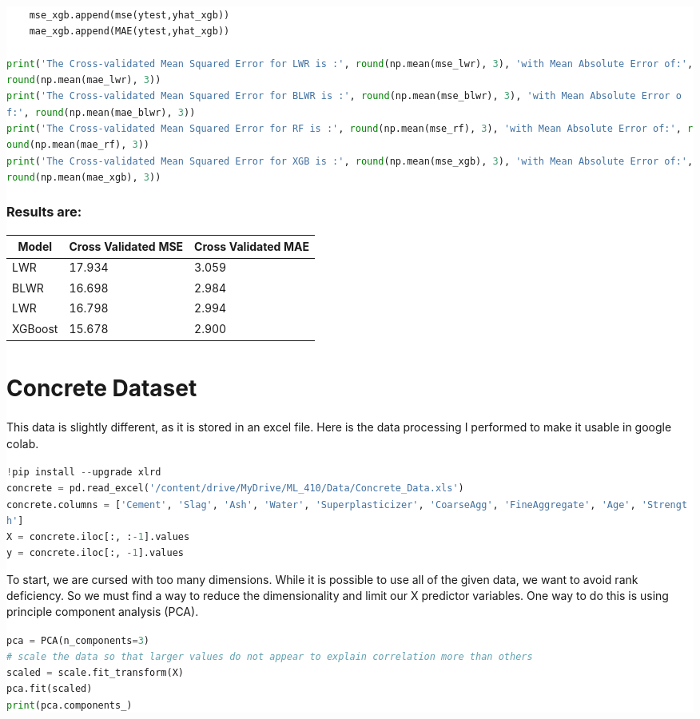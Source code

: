 ```Python
    mse_xgb.append(mse(ytest,yhat_xgb))
    mae_xgb.append(MAE(ytest,yhat_xgb))

print('The Cross-validated Mean Squared Error for LWR is :', round(np.mean(mse_lwr), 3), 'with Mean Absolute Error of:', round(np.mean(mae_lwr), 3))
print('The Cross-validated Mean Squared Error for BLWR is :', round(np.mean(mse_blwr), 3), 'with Mean Absolute Error of:', round(np.mean(mae_blwr), 3))
print('The Cross-validated Mean Squared Error for RF is :', round(np.mean(mse_rf), 3), 'with Mean Absolute Error of:', round(np.mean(mae_rf), 3))
print('The Cross-validated Mean Squared Error for XGB is :', round(np.mean(mse_xgb), 3), 'with Mean Absolute Error of:', round(np.mean(mae_xgb), 3))
```

### Results are:

| Model | Cross Validated MSE | Cross Validated MAE
| --- | ----------- | ----------- | 
| LWR | 17.934 | 3.059 |
| BLWR | 16.698 | 2.984 |
| LWR | 16.798 | 2.994 |
| XGBoost | 15.678 | 2.900 |



# Concrete Dataset

This data is slightly different, as it is stored in an excel file. Here is the data processing I performed to make it usable in google colab.

```Python
!pip install --upgrade xlrd
concrete = pd.read_excel('/content/drive/MyDrive/ML_410/Data/Concrete_Data.xls')
concrete.columns = ['Cement', 'Slag', 'Ash', 'Water', 'Superplasticizer', 'CoarseAgg', 'FineAggregate', 'Age', 'Strength']
X = concrete.iloc[:, :-1].values
y = concrete.iloc[:, -1].values
```


To start, we are cursed with too many dimensions. While it is possible to use all of the given data, we want to avoid rank deficiency. So we must find a way to reduce the dimensionality and limit our X predictor variables. One way to do this is using principle component analysis (PCA). 

```Python
pca = PCA(n_components=3)
# scale the data so that larger values do not appear to explain correlation more than others
scaled = scale.fit_transform(X)
pca.fit(scaled)
print(pca.components_)
```
